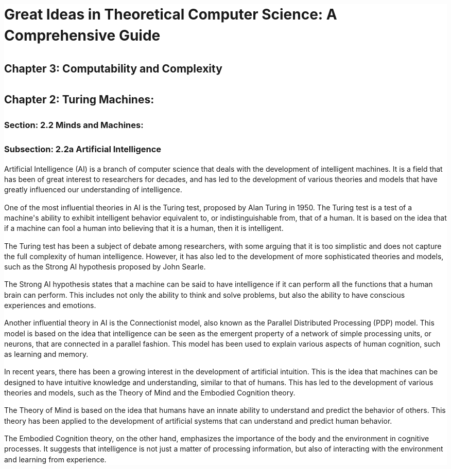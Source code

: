 
# Great Ideas in Theoretical Computer Science: A Comprehensive Guide

## Chapter 3: Computability and Complexity




## Chapter 2: Turing Machines:




### Section: 2.2 Minds and Machines:

### Subsection: 2.2a Artificial Intelligence

Artificial Intelligence (AI) is a branch of computer science that deals with the development of intelligent machines. It is a field that has been of great interest to researchers for decades, and has led to the development of various theories and models that have greatly influenced our understanding of intelligence.

One of the most influential theories in AI is the Turing test, proposed by Alan Turing in 1950. The Turing test is a test of a machine's ability to exhibit intelligent behavior equivalent to, or indistinguishable from, that of a human. It is based on the idea that if a machine can fool a human into believing that it is a human, then it is intelligent.

The Turing test has been a subject of debate among researchers, with some arguing that it is too simplistic and does not capture the full complexity of human intelligence. However, it has also led to the development of more sophisticated theories and models, such as the Strong AI hypothesis proposed by John Searle.

The Strong AI hypothesis states that a machine can be said to have intelligence if it can perform all the functions that a human brain can perform. This includes not only the ability to think and solve problems, but also the ability to have conscious experiences and emotions.

Another influential theory in AI is the Connectionist model, also known as the Parallel Distributed Processing (PDP) model. This model is based on the idea that intelligence can be seen as the emergent property of a network of simple processing units, or neurons, that are connected in a parallel fashion. This model has been used to explain various aspects of human cognition, such as learning and memory.

In recent years, there has been a growing interest in the development of artificial intuition. This is the idea that machines can be designed to have intuitive knowledge and understanding, similar to that of humans. This has led to the development of various theories and models, such as the Theory of Mind and the Embodied Cognition theory.

The Theory of Mind is based on the idea that humans have an innate ability to understand and predict the behavior of others. This theory has been applied to the development of artificial systems that can understand and predict human behavior.

The Embodied Cognition theory, on the other hand, emphasizes the importance of the body and the environment in cognitive processes. It suggests that intelligence is not just a matter of processing information, but also of interacting with the environment and learning from experience.
